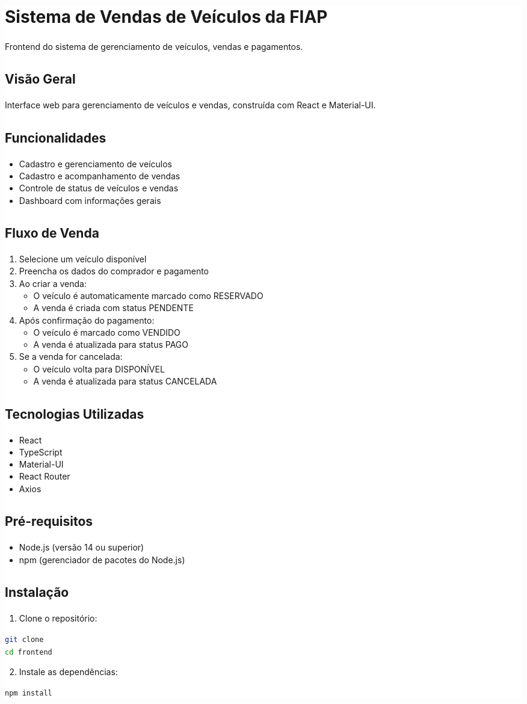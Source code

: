 # Sistema de Vendas de Veículos da FIAP

Frontend do sistema de gerenciamento de veículos, vendas e pagamentos.

## Visão Geral
Interface web para gerenciamento de veículos e vendas, construída com React e Material-UI.

## Funcionalidades
- Cadastro e gerenciamento de veículos
- Cadastro e acompanhamento de vendas
- Controle de status de veículos e vendas
- Dashboard com informações gerais

## Fluxo de Venda
1. Selecione um veículo disponível
2. Preencha os dados do comprador e pagamento
3. Ao criar a venda:
   - O veículo é automaticamente marcado como RESERVADO
   - A venda é criada com status PENDENTE
4. Após confirmação do pagamento:
   - O veículo é marcado como VENDIDO
   - A venda é atualizada para status PAGO
5. Se a venda for cancelada:
   - O veículo volta para DISPONÍVEL
   - A venda é atualizada para status CANCELADA

## Tecnologias Utilizadas

- React
- TypeScript
- Material-UI
- React Router
- Axios

## Pré-requisitos

- Node.js (versão 14 ou superior)
- npm (gerenciador de pacotes do Node.js)

## Instalação

1. Clone o repositório:
```bash
git clone
cd frontend
```

2. Instale as dependências:
```bash
npm install
```
